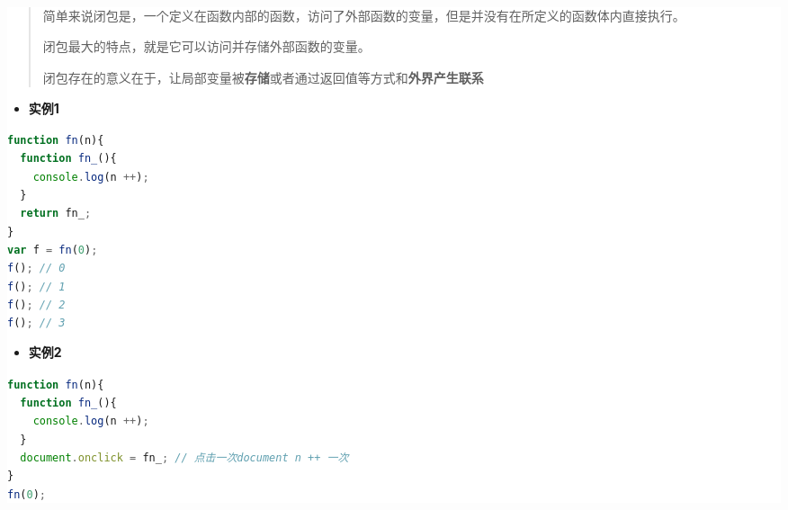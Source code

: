 > 简单来说闭包是，一个定义在函数内部的函数，访问了外部函数的变量，但是并没有在所定义的函数体内直接执行。
>
> 闭包最大的特点，就是它可以访问并存储外部函数的变量。
>
> 闭包存在的意义在于，让局部变量被**存储**或者通过返回值等方式和**外界产生联系**

- **实例1**

```js
function fn(n){
  function fn_(){
    console.log(n ++);
  }
  return fn_;
}
var f = fn(0);
f(); // 0
f(); // 1
f(); // 2
f(); // 3
```

- **实例2**

```js
function fn(n){
  function fn_(){
    console.log(n ++);
  }
  document.onclick = fn_; // 点击一次document n ++ 一次
}
fn(0);

```